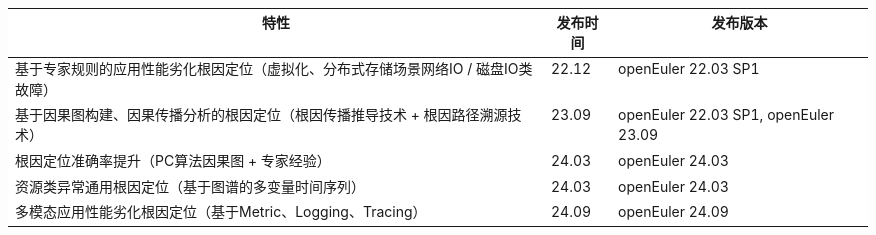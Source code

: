 | 特性                                                         | 发布时间 | 发布版本                             |
| ------------------------------------------------------------ | -------- | ------------------------------------ |
| 基于专家规则的应用性能劣化根因定位（虚拟化、分布式存储场景网络IO / 磁盘IO类故障） | 22.12    | openEuler 22.03 SP1                  |
| 基于因果图构建、因果传播分析的根因定位（根因传播推导技术 + 根因路径溯源技术）   | 23.09    | openEuler 22.03 SP1, openEuler 23.09 |
| 根因定位准确率提升（PC算法因果图 + 专家经验）                | 24.03    | openEuler 24.03                      |
| 资源类异常通用根因定位（基于图谱的多变量时间序列）             | 24.03    | openEuler 24.03                      |
| 多模态应用性能劣化根因定位（基于Metric、Logging、Tracing）   | 24.09    | openEuler 24.09                      |

